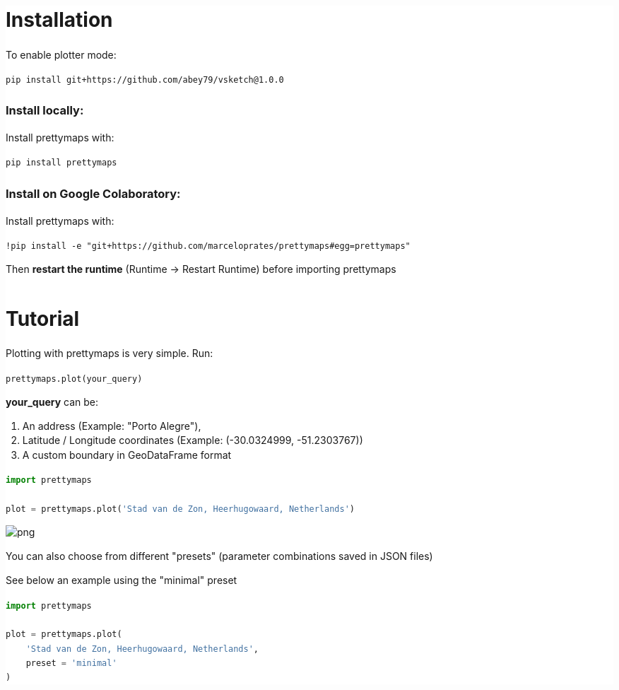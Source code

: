 # Installation

To enable plotter mode:

```
pip install git+https://github.com/abey79/vsketch@1.0.0
```

### Install locally:
Install prettymaps with:

```
pip install prettymaps
```

### Install on Google Colaboratory:

Install prettymaps with:

```
!pip install -e "git+https://github.com/marceloprates/prettymaps#egg=prettymaps"
```

Then **restart the runtime** (Runtime -> Restart Runtime) before importing prettymaps

# Tutorial

Plotting with prettymaps is very simple. Run:
```python
prettymaps.plot(your_query)
```

**your_query** can be:
1. An address (Example: "Porto Alegre"),
2. Latitude / Longitude coordinates (Example: (-30.0324999, -51.2303767))
3. A custom boundary in GeoDataFrame format


```python
import prettymaps

plot = prettymaps.plot('Stad van de Zon, Heerhugowaard, Netherlands')
```


    
![png](README_files/README_8_0.png)
    


You can also choose from different "presets" (parameter combinations saved in JSON files)

See below an example using the "minimal" preset


```python
import prettymaps

plot = prettymaps.plot(
    'Stad van de Zon, Heerhugowaard, Netherlands',
    preset = 'minimal'
)
```
